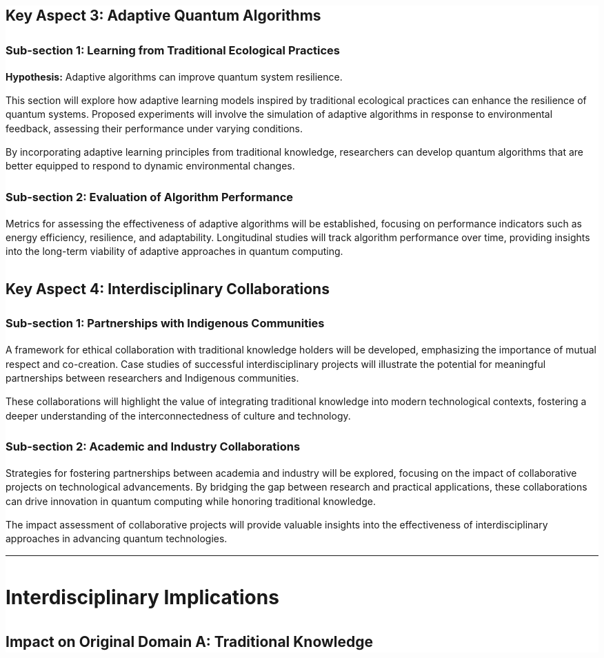 ## Key Aspect 3: Adaptive Quantum Algorithms

### Sub-section 1: Learning from Traditional Ecological Practices

**Hypothesis:** Adaptive algorithms can improve quantum system resilience.

This section will explore how adaptive learning models inspired by traditional ecological practices can enhance the resilience of quantum systems. Proposed experiments will involve the simulation of adaptive algorithms in response to environmental feedback, assessing their performance under varying conditions.

By incorporating adaptive learning principles from traditional knowledge, researchers can develop quantum algorithms that are better equipped to respond to dynamic environmental changes.

### Sub-section 2: Evaluation of Algorithm Performance

Metrics for assessing the effectiveness of adaptive algorithms will be established, focusing on performance indicators such as energy efficiency, resilience, and adaptability. Longitudinal studies will track algorithm performance over time, providing insights into the long-term viability of adaptive approaches in quantum computing.

## Key Aspect 4: Interdisciplinary Collaborations

### Sub-section 1: Partnerships with Indigenous Communities

A framework for ethical collaboration with traditional knowledge holders will be developed, emphasizing the importance of mutual respect and co-creation. Case studies of successful interdisciplinary projects will illustrate the potential for meaningful partnerships between researchers and Indigenous communities.

These collaborations will highlight the value of integrating traditional knowledge into modern technological contexts, fostering a deeper understanding of the interconnectedness of culture and technology.

### Sub-section 2: Academic and Industry Collaborations

Strategies for fostering partnerships between academia and industry will be explored, focusing on the impact of collaborative projects on technological advancements. By bridging the gap between research and practical applications, these collaborations can drive innovation in quantum computing while honoring traditional knowledge.

The impact assessment of collaborative projects will provide valuable insights into the effectiveness of interdisciplinary approaches in advancing quantum technologies.

---

# Interdisciplinary Implications

## Impact on Original Domain A: Traditional Knowledge
